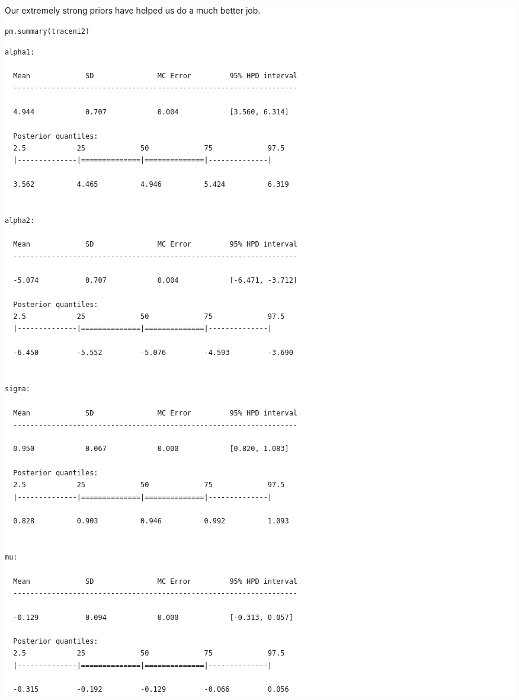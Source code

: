 
Our extremely strong priors have helped us do a much better job.



```python
pm.summary(traceni2)
```


    
    alpha1:
    
      Mean             SD               MC Error         95% HPD interval
      -------------------------------------------------------------------
      
      4.944            0.707            0.004            [3.560, 6.314]
    
      Posterior quantiles:
      2.5            25             50             75             97.5
      |--------------|==============|==============|--------------|
      
      3.562          4.465          4.946          5.424          6.319
    
    
    alpha2:
    
      Mean             SD               MC Error         95% HPD interval
      -------------------------------------------------------------------
      
      -5.074           0.707            0.004            [-6.471, -3.712]
    
      Posterior quantiles:
      2.5            25             50             75             97.5
      |--------------|==============|==============|--------------|
      
      -6.450         -5.552         -5.076         -4.593         -3.690
    
    
    sigma:
    
      Mean             SD               MC Error         95% HPD interval
      -------------------------------------------------------------------
      
      0.950            0.067            0.000            [0.820, 1.083]
    
      Posterior quantiles:
      2.5            25             50             75             97.5
      |--------------|==============|==============|--------------|
      
      0.828          0.903          0.946          0.992          1.093
    
    
    mu:
    
      Mean             SD               MC Error         95% HPD interval
      -------------------------------------------------------------------
      
      -0.129           0.094            0.000            [-0.313, 0.057]
    
      Posterior quantiles:
      2.5            25             50             75             97.5
      |--------------|==============|==============|--------------|
      
      -0.315         -0.192         -0.129         -0.066         0.056
    

